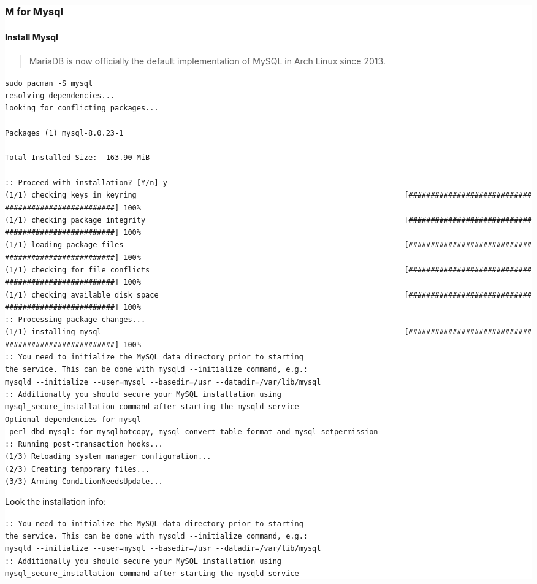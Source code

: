 
### M for Mysql

#### Install Mysql
   
>  MariaDB is now officially the default implementation of MySQL in Arch Linux since 2013.
   
   ```
   sudo pacman -S mysql
   resolving dependencies...
looking for conflicting packages...

Packages (1) mysql-8.0.23-1

Total Installed Size:  163.90 MiB

:: Proceed with installation? [Y/n] y
(1/1) checking keys in keyring                                                             [#####################################################] 100%
(1/1) checking package integrity                                                           [#####################################################] 100%
(1/1) loading package files                                                                [#####################################################] 100%
(1/1) checking for file conflicts                                                          [#####################################################] 100%
(1/1) checking available disk space                                                        [#####################################################] 100%
:: Processing package changes...
(1/1) installing mysql                                                                     [#####################################################] 100%
:: You need to initialize the MySQL data directory prior to starting
   the service. This can be done with mysqld --initialize command, e.g.:
   mysqld --initialize --user=mysql --basedir=/usr --datadir=/var/lib/mysql
:: Additionally you should secure your MySQL installation using
   mysql_secure_installation command after starting the mysqld service
Optional dependencies for mysql
    perl-dbd-mysql: for mysqlhotcopy, mysql_convert_table_format and mysql_setpermission
:: Running post-transaction hooks...
(1/3) Reloading system manager configuration...
(2/3) Creating temporary files...
(3/3) Arming ConditionNeedsUpdate...

   ```
   
   Look the installation info:
   ```
:: You need to initialize the MySQL data directory prior to starting
   the service. This can be done with mysqld --initialize command, e.g.:
   mysqld --initialize --user=mysql --basedir=/usr --datadir=/var/lib/mysql
:: Additionally you should secure your MySQL installation using
   mysql_secure_installation command after starting the mysqld service

   ```
   